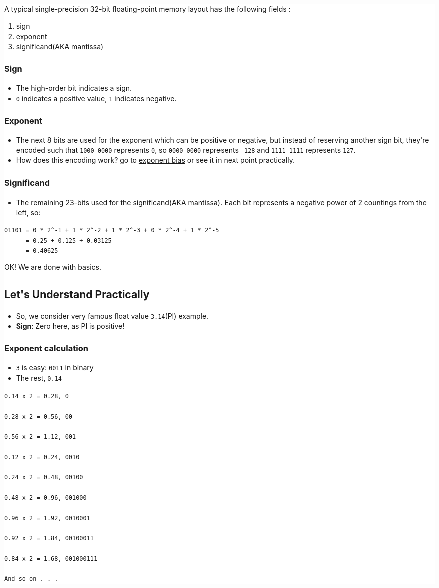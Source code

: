 A typical single-precision 32-bit floating-point memory layout has the following fields :

1. sign
2. exponent
3. significand(AKA mantissa)

### Sign

- The high-order bit indicates a sign.
- `0` indicates a positive value, `1` indicates negative.

### Exponent

- The next 8 bits are used for the exponent which can be positive or negative, but instead of reserving another sign bit, they're encoded such that `1000 0000` represents `0`, so `0000 0000` represents `-128` and `1111 1111` represents `127`.
- How does this encoding work? go to [exponent bias](https://en.wikipedia.org/wiki/Exponent_bias) or see it in next point practically.

### Significand

- The remaining 23-bits used for the significand(AKA mantissa). Each bit represents a negative power of 2 countings from the left, so:

```
01101 = 0 * 2^-1 + 1 * 2^-2 + 1 * 2^-3 + 0 * 2^-4 + 1 * 2^-5 
      = 0.25 + 0.125 + 0.03125 
      = 0.40625
```

OK! We are done with basics.

## Let's Understand Practically

- So, we consider very famous float value `3.14`(PI) example.
- **Sign**: Zero here, as PI is positive!

### Exponent calculation

- `3` is easy: `0011` in binary
- The rest, `0.14`

```
0.14 x 2 = 0.28, 0

0.28 x 2 = 0.56, 00

0.56 x 2 = 1.12, 001

0.12 x 2 = 0.24, 0010

0.24 x 2 = 0.48, 00100

0.48 x 2 = 0.96, 001000

0.96 x 2 = 1.92, 0010001

0.92 x 2 = 1.84, 00100011

0.84 x 2 = 1.68, 001000111

And so on . . .
```
